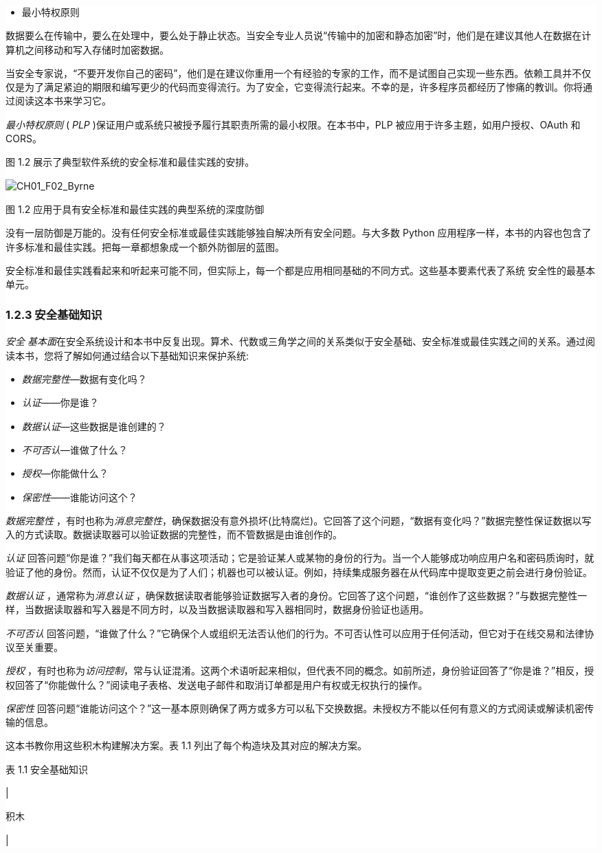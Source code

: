 *   最小特权原则

数据要么在传输中，要么在处理中，要么处于静止状态。当安全专业人员说“传输中的加密和静态加密”时，他们是在建议其他人在数据在计算机之间移动和写入存储时加密数据。

当安全专家说，“不要开发你自己的密码”，他们是在建议你重用一个有经验的专家的工作，而不是试图自己实现一些东西。依赖工具并不仅仅是为了满足紧迫的期限和编写更少的代码而变得流行。为了安全，它变得流行起来。不幸的是，许多程序员都经历了惨痛的教训。你将通过阅读这本书来学习它。

*最小特权原则* ( *PLP* )保证用户或系统只被授予履行其职责所需的最小权限。在本书中，PLP 被应用于许多主题，如用户授权、OAuth 和 CORS。

图 1.2 展示了典型软件系统的安全标准和最佳实践的安排。

![CH01_F02_Byrne](img/CH01_F02_Byrne.png)

图 1.2 应用于具有安全标准和最佳实践的典型系统的深度防御

没有一层防御是万能的。没有任何安全标准或最佳实践能够独自解决所有安全问题。与大多数 Python 应用程序一样，本书的内容也包含了许多标准和最佳实践。把每一章都想象成一个额外防御层的蓝图。

安全标准和最佳实践看起来和听起来可能不同，但实际上，每一个都是应用相同基础的不同方式。这些基本要素代表了系统 安全性的最基本单元。

### 1.2.3 安全基础知识

*安全* *基本面*在安全系统设计和本书中反复出现。算术、代数或三角学之间的关系类似于安全基础、安全标准或最佳实践之间的关系。通过阅读本书，您将了解如何通过结合以下基础知识来保护系统:

*   *数据完整性*—数据有变化吗？

*   *认证*——你是谁？

*   *数据认证*—这些数据是谁创建的？

*   *不可否认*—谁做了什么？

*   *授权*—你能做什么？

*   *保密性*——谁能访问这个？

*数据完整性* ，有时也称为*消息完整性*，确保数据没有意外损坏(比特腐烂)。它回答了这个问题，“数据有变化吗？”数据完整性保证数据以写入的方式读取。数据读取器可以验证数据的完整性，而不管数据是由谁创作的。

*认证* 回答问题“你是谁？”我们每天都在从事这项活动；它是验证某人或某物的身份的行为。当一个人能够成功响应用户名和密码质询时，就验证了他的身份。然而，认证不仅仅是为了人们；机器也可以被认证。例如，持续集成服务器在从代码库中提取变更之前会进行身份验证。

*数据认证* ，通常称为*消息认证* ，确保数据读取者能够验证数据写入者的身份。它回答了这个问题，“谁创作了这些数据？”与数据完整性一样，当数据读取器和写入器是不同方时，以及当数据读取器和写入器相同时，数据身份验证也适用。

*不可否认* 回答问题，“谁做了什么？”它确保个人或组织无法否认他们的行为。不可否认性可以应用于任何活动，但它对于在线交易和法律协议至关重要。

*授权* ，有时也称为*访问控制*，常与认证混淆。这两个术语听起来相似，但代表不同的概念。如前所述，身份验证回答了“你是谁？”相反，授权回答了“你能做什么？”阅读电子表格、发送电子邮件和取消订单都是用户有权或无权执行的操作。

*保密性* 回答问题“谁能访问这个？”这一基本原则确保了两方或多方可以私下交换数据。未授权方不能以任何有意义的方式阅读或解读机密传输的信息。

这本书教你用这些积木构建解决方案。表 1.1 列出了每个构造块及其对应的解决方案。

表 1.1 安全基础知识

| 

积木

 | 
